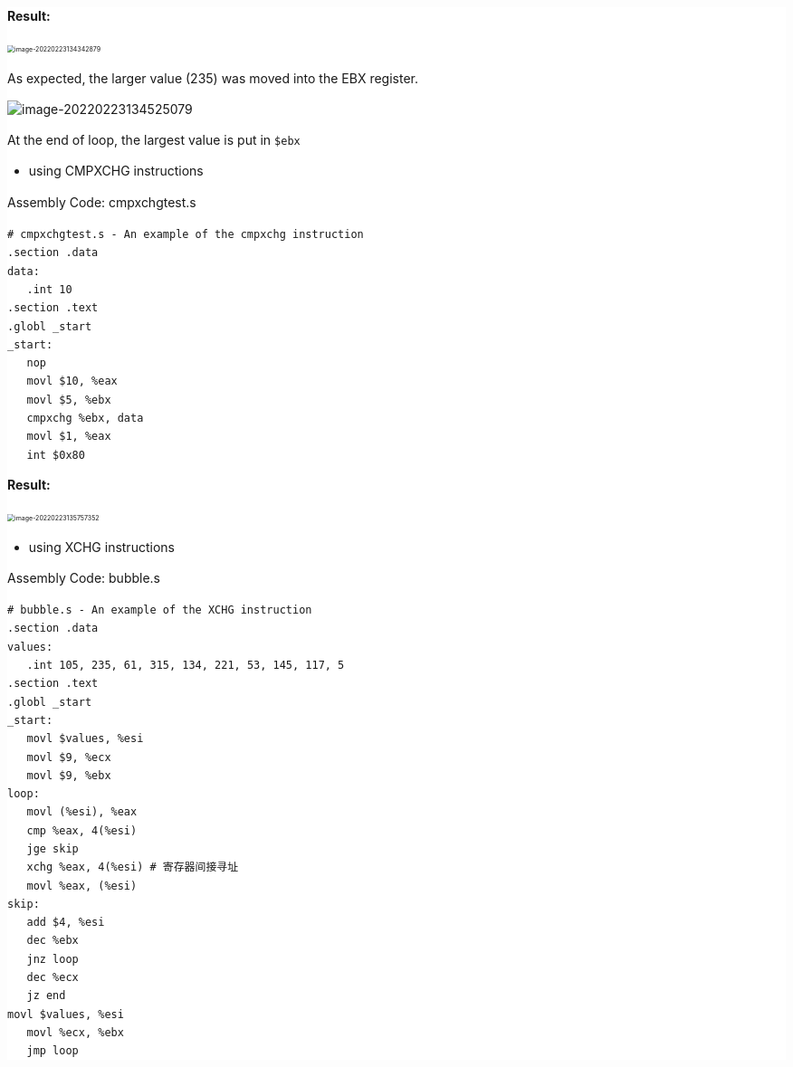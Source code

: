 **Result:**

<img src="https://raw.githubusercontent.com/Maxwell-Wong/PicGo_Picbed/main/Lab/Labweek2/202202281200795.png" alt="image-20220223134342879" style="zoom:50%;" />

As expected, the larger value (235) was moved into the EBX register.

![image-20220223134525079](https://raw.githubusercontent.com/Maxwell-Wong/PicGo_Picbed/main/Lab/Labweek2/202202281200082.png)

At the end of loop, the largest value is put in ```$ebx```



-  using CMPXCHG instructions

Assembly Code: cmpxchgtest.s

```assembly
# cmpxchgtest.s - An example of the cmpxchg instruction
.section .data
data:
   .int 10
.section .text
.globl _start
_start:
   nop
   movl $10, %eax
   movl $5, %ebx
   cmpxchg %ebx, data
   movl $1, %eax
   int $0x80
```

**Result:**

<img src="https://raw.githubusercontent.com/Maxwell-Wong/PicGo_Picbed/main/Lab/Labweek2/202202281201915.png" alt="image-20220223135757352" style="zoom:50%;" />





-  using XCHG instructions

Assembly Code: bubble.s

```assembly
# bubble.s - An example of the XCHG instruction
.section .data
values:
   .int 105, 235, 61, 315, 134, 221, 53, 145, 117, 5
.section .text
.globl _start
_start:
   movl $values, %esi
   movl $9, %ecx
   movl $9, %ebx
loop:
   movl (%esi), %eax
   cmp %eax, 4(%esi)
   jge skip
   xchg %eax, 4(%esi) # 寄存器间接寻址
   movl %eax, (%esi)
skip:
   add $4, %esi
   dec %ebx
   jnz loop
   dec %ecx
   jz end
movl $values, %esi
   movl %ecx, %ebx
   jmp loop
```